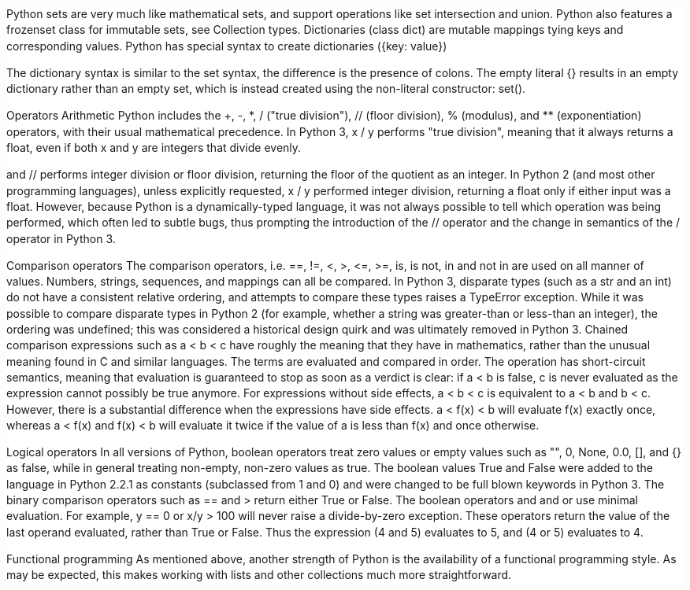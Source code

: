 Python sets are very much like mathematical sets, and support operations like set intersection and union. Python also features a frozenset class for immutable sets, see Collection types.
Dictionaries (class dict) are mutable mappings tying keys and corresponding values. Python has special syntax to create dictionaries ({key: value})

The dictionary syntax is similar to the set syntax, the difference is the presence of colons. The empty literal {} results in an empty dictionary rather than an empty set, which is instead created using the non-literal constructor: set().

Operators
Arithmetic
Python includes the +, -, *, / ("true division"), // (floor division), % (modulus), and ** (exponentiation) operators, with their usual mathematical precedence.
In Python 3, x / y performs "true division", meaning that it always returns a float, even if both x and y are integers that divide evenly.

and // performs integer division or floor division, returning the floor of the quotient as an integer.
In Python 2 (and most other programming languages), unless explicitly requested, x / y performed integer division, returning a float only if either input was a float. However, because Python is a dynamically-typed language, it was not always possible to tell which operation was being performed, which often led to subtle bugs, thus prompting the introduction of the // operator and the change in semantics of the / operator in Python 3.

Comparison operators
The comparison operators, i.e. ==, !=, <, >, <=, >=, is, is not, in and not in are used on all manner of values. Numbers, strings, sequences, and mappings can all be compared. In Python 3, disparate types (such as a str and an int) do not have a consistent relative ordering, and attempts to compare these types raises a TypeError exception. While it was possible to compare disparate types in Python 2 (for example, whether a string was greater-than or less-than an integer), the ordering was undefined; this was considered a historical design quirk and was ultimately removed in Python 3.
Chained comparison expressions such as a < b < c have roughly the meaning that they have in mathematics, rather than the unusual meaning found in C and similar languages. The terms are evaluated and compared in order. The operation has short-circuit semantics, meaning that evaluation is guaranteed to stop as soon as a verdict is clear: if a < b is false, c is never evaluated as the expression cannot possibly be true anymore.
For expressions without side effects, a < b < c is equivalent to a < b and b < c. However, there is a substantial difference when the expressions have side effects. a < f(x) < b will evaluate f(x) exactly once, whereas a < f(x) and f(x) < b will evaluate it twice if the value of a is less than f(x) and once otherwise.

Logical operators
In all versions of Python, boolean operators treat zero values or empty values such as "", 0, None, 0.0, [], and {} as false, while in general treating non-empty, non-zero values as true. The boolean values True and False were added to the language in Python 2.2.1 as constants (subclassed from 1 and 0) and were changed to be full blown keywords in Python 3. The binary comparison operators such as == and > return either True or False.
The boolean operators and and or use minimal evaluation. For example, y == 0 or x/y > 100 will never raise a divide-by-zero exception. These operators return the value of the last operand evaluated, rather than True or False. Thus the expression (4 and 5) evaluates to 5, and (4 or 5) evaluates to 4.

Functional programming
As mentioned above, another strength of Python is the availability of a functional programming style. As may be expected, this makes working with lists and other collections much more straightforward.
